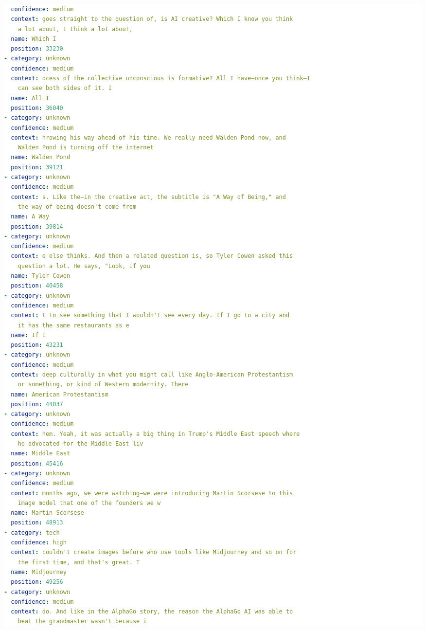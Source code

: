 ```yaml
  confidence: medium
  context: goes straight to the question of, is AI creative? Which I know you think
    a lot about, I think a lot about,
  name: Which I
  position: 33230
- category: unknown
  confidence: medium
  context: ocess of the collective unconscious is formative? All I have—once you think—I
    can see both sides of it. I
  name: All I
  position: 36040
- category: unknown
  confidence: medium
  context: hrowing his way ahead of his time. We really need Walden Pond now, and
    Walden Pond is turning off the internet
  name: Walden Pond
  position: 39121
- category: unknown
  confidence: medium
  context: s. Like the—in the creative act, the subtitle is "A Way of Being," and
    the way of being doesn't come from
  name: A Way
  position: 39814
- category: unknown
  confidence: medium
  context: e else thinks. And then a related question is, so Tyler Cowen asked this
    question a lot. He says, "Look, if you
  name: Tyler Cowen
  position: 40458
- category: unknown
  confidence: medium
  context: t to see something that I wouldn't see every day. If I go to a city and
    it has the same restaurants as e
  name: If I
  position: 43231
- category: unknown
  confidence: medium
  context: deep culturally in what you might call like Anglo-American Protestantism
    or something, or kind of Western modernity. There
  name: American Protestantism
  position: 44037
- category: unknown
  confidence: medium
  context: hem. Yeah, it was actually a big thing in Trump's Middle East speech where
    he advocated for the Middle East liv
  name: Middle East
  position: 45416
- category: unknown
  confidence: medium
  context: months ago, we were watching—we were introducing Martin Scorsese to this
    image model that one of the founders we w
  name: Martin Scorsese
  position: 48913
- category: tech
  confidence: high
  context: couldn't create images before who use tools like Midjourney and so on for
    the first time, and that's great. T
  name: Midjourney
  position: 49256
- category: unknown
  confidence: medium
  context: do. And like in the AlphaGo story, the reason the AlphaGo AI was able to
    beat the grandmaster wasn't because i
```